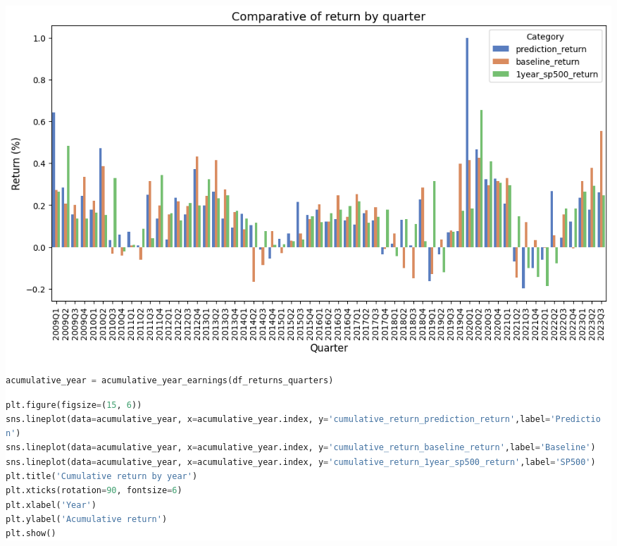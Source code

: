 ![png](training_models_files/training_models_48_0.png)
    



```python
acumulative_year = acumulative_year_earnings(df_returns_quarters)
```


```python
plt.figure(figsize=(15, 6))
sns.lineplot(data=acumulative_year, x=acumulative_year.index, y='cumulative_return_prediction_return',label='Prediction')
sns.lineplot(data=acumulative_year, x=acumulative_year.index, y='cumulative_return_baseline_return',label='Baseline')
sns.lineplot(data=acumulative_year, x=acumulative_year.index, y='cumulative_return_1year_sp500_return',label='SP500')
plt.title('Cumulative return by year')
plt.xticks(rotation=90, fontsize=6)
plt.xlabel('Year')
plt.ylabel('Acumulative return')
plt.show()
```


    